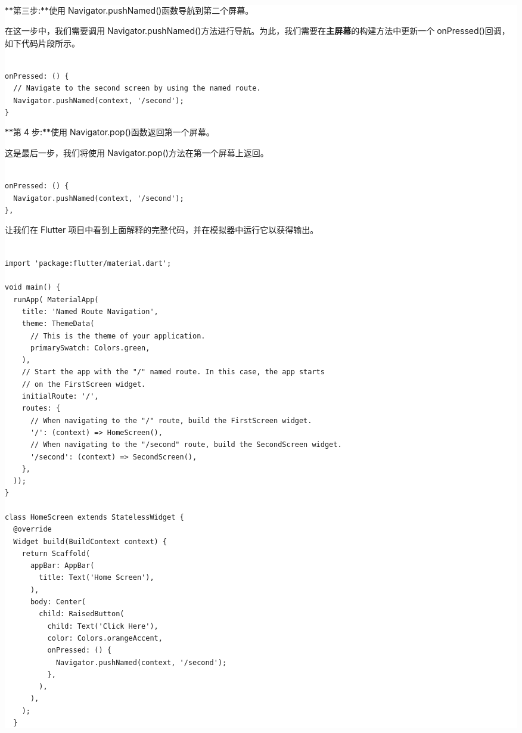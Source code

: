 **第三步:**使用 Navigator.pushNamed()函数导航到第二个屏幕。

在这一步中，我们需要调用 Navigator.pushNamed()方法进行导航。为此，我们需要在**主屏幕**的构建方法中更新一个 onPressed()回调，如下代码片段所示。

```

onPressed: () {
  // Navigate to the second screen by using the named route.
  Navigator.pushNamed(context, '/second');
}

```

**第 4 步:**使用 Navigator.pop()函数返回第一个屏幕。

这是最后一步，我们将使用 Navigator.pop()方法在第一个屏幕上返回。

```

onPressed: () {
  Navigator.pushNamed(context, '/second');
},

```

让我们在 Flutter 项目中看到上面解释的完整代码，并在模拟器中运行它以获得输出。

```

import 'package:flutter/material.dart';

void main() {
  runApp( MaterialApp(
    title: 'Named Route Navigation',
    theme: ThemeData(
      // This is the theme of your application.
      primarySwatch: Colors.green,
    ),
    // Start the app with the "/" named route. In this case, the app starts
    // on the FirstScreen widget.
    initialRoute: '/',
    routes: {
      // When navigating to the "/" route, build the FirstScreen widget.
      '/': (context) => HomeScreen(),
      // When navigating to the "/second" route, build the SecondScreen widget.
      '/second': (context) => SecondScreen(),
    },
  ));
}

class HomeScreen extends StatelessWidget {
  @override
  Widget build(BuildContext context) {
    return Scaffold(
      appBar: AppBar(
        title: Text('Home Screen'),
      ),
      body: Center(
        child: RaisedButton(
          child: Text('Click Here'),
          color: Colors.orangeAccent,
          onPressed: () {
            Navigator.pushNamed(context, '/second');
          },
        ),
      ),
    );
  }
```